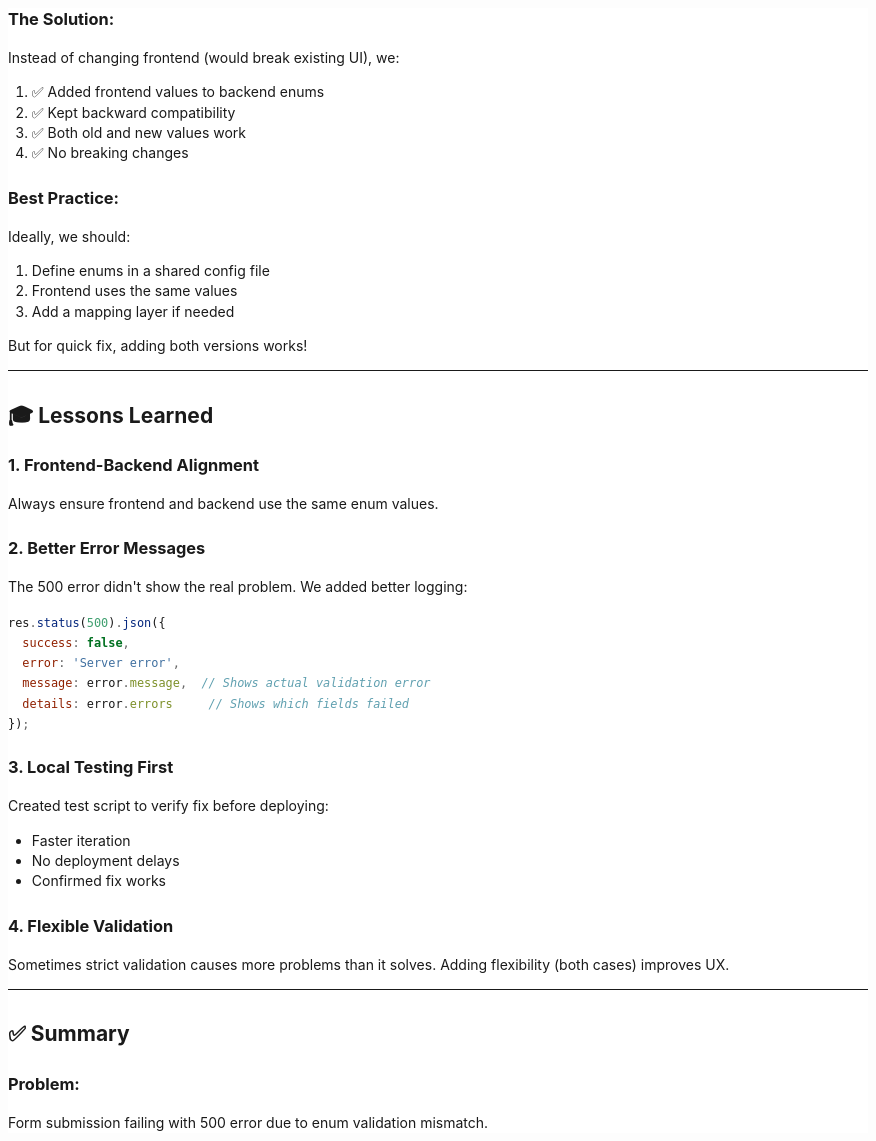 ### **The Solution:**
Instead of changing frontend (would break existing UI), we:
1. ✅ Added frontend values to backend enums
2. ✅ Kept backward compatibility
3. ✅ Both old and new values work
4. ✅ No breaking changes

### **Best Practice:**
Ideally, we should:
1. Define enums in a shared config file
2. Frontend uses the same values
3. Add a mapping layer if needed

But for quick fix, adding both versions works!

---

## 🎓 Lessons Learned

### **1. Frontend-Backend Alignment**
Always ensure frontend and backend use the same enum values.

### **2. Better Error Messages**
The 500 error didn't show the real problem. We added better logging:
```javascript
res.status(500).json({
  success: false,
  error: 'Server error',
  message: error.message,  // Shows actual validation error
  details: error.errors     // Shows which fields failed
});
```

### **3. Local Testing First**
Created test script to verify fix before deploying:
- Faster iteration
- No deployment delays
- Confirmed fix works

### **4. Flexible Validation**
Sometimes strict validation causes more problems than it solves. Adding flexibility (both cases) improves UX.

---

## ✅ Summary

### **Problem:**
Form submission failing with 500 error due to enum validation mismatch.
